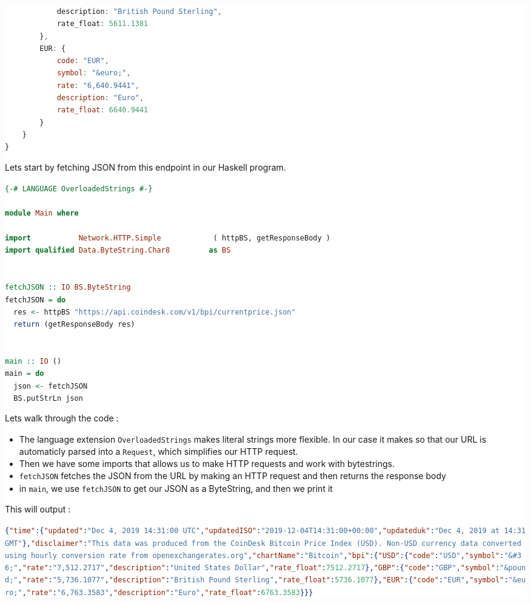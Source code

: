 ```js
            description: "British Pound Sterling",
            rate_float: 5611.1381
        },
        EUR: {
            code: "EUR",
            symbol: "&euro;",
            rate: "6,640.9441",
            description: "Euro",
            rate_float: 6640.9441
        }
    }
}
```

Lets start by fetching JSON from this endpoint in our Haskell program.

```haskell
{-# LANGUAGE OverloadedStrings #-}

module Main where

import           Network.HTTP.Simple            ( httpBS, getResponseBody )               
import qualified Data.ByteString.Char8         as BS


fetchJSON :: IO BS.ByteString
fetchJSON = do
  res <- httpBS "https://api.coindesk.com/v1/bpi/currentprice.json"
  return (getResponseBody res)


main :: IO ()
main = do
  json <- fetchJSON
  BS.putStrLn json
```

Lets walk through the code :

* The language extension `OverloadedStrings` makes literal strings more flexible. In our case it makes so that our URL is automaticly parsed into a `Request`, which simplifies our HTTP request.
* Then we have some imports that allows us to make HTTP requests and work with bytestrings.
* `fetchJSON` fetches the JSON from the URL by making an HTTP request and then returns the response body
* in `main`, we use `fetchJSON` to get our JSON as a ByteString, and then we print it
  

This will output : 

```json
{"time":{"updated":"Dec 4, 2019 14:31:00 UTC","updatedISO":"2019-12-04T14:31:00+00:00","updateduk":"Dec 4, 2019 at 14:31 GMT"},"disclaimer":"This data was produced from the CoinDesk Bitcoin Price Index (USD). Non-USD currency data converted using hourly conversion rate from openexchangerates.org","chartName":"Bitcoin","bpi":{"USD":{"code":"USD","symbol":"&#36;","rate":"7,512.2717","description":"United States Dollar","rate_float":7512.2717},"GBP":{"code":"GBP","symbol":"&pound;","rate":"5,736.1077","description":"British Pound Sterling","rate_float":5736.1077},"EUR":{"code":"EUR","symbol":"&euro;","rate":"6,763.3583","description":"Euro","rate_float":6763.3583}}}
```
